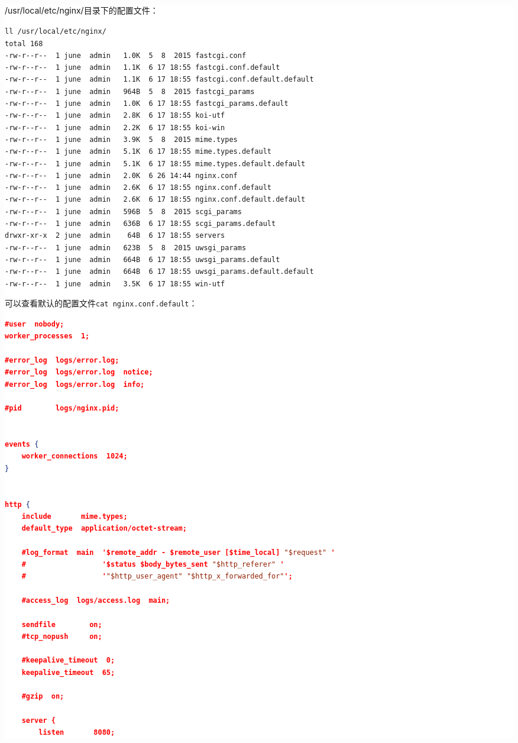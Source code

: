 /usr/local/etc/nginx/目录下的配置文件：

```
ll /usr/local/etc/nginx/
total 168
-rw-r--r--  1 june  admin   1.0K  5  8  2015 fastcgi.conf
-rw-r--r--  1 june  admin   1.1K  6 17 18:55 fastcgi.conf.default
-rw-r--r--  1 june  admin   1.1K  6 17 18:55 fastcgi.conf.default.default
-rw-r--r--  1 june  admin   964B  5  8  2015 fastcgi_params
-rw-r--r--  1 june  admin   1.0K  6 17 18:55 fastcgi_params.default
-rw-r--r--  1 june  admin   2.8K  6 17 18:55 koi-utf
-rw-r--r--  1 june  admin   2.2K  6 17 18:55 koi-win
-rw-r--r--  1 june  admin   3.9K  5  8  2015 mime.types
-rw-r--r--  1 june  admin   5.1K  6 17 18:55 mime.types.default
-rw-r--r--  1 june  admin   5.1K  6 17 18:55 mime.types.default.default
-rw-r--r--  1 june  admin   2.0K  6 26 14:44 nginx.conf
-rw-r--r--  1 june  admin   2.6K  6 17 18:55 nginx.conf.default
-rw-r--r--  1 june  admin   2.6K  6 17 18:55 nginx.conf.default.default
-rw-r--r--  1 june  admin   596B  5  8  2015 scgi_params
-rw-r--r--  1 june  admin   636B  6 17 18:55 scgi_params.default
drwxr-xr-x  2 june  admin    64B  6 17 18:55 servers
-rw-r--r--  1 june  admin   623B  5  8  2015 uwsgi_params
-rw-r--r--  1 june  admin   664B  6 17 18:55 uwsgi_params.default
-rw-r--r--  1 june  admin   664B  6 17 18:55 uwsgi_params.default.default
-rw-r--r--  1 june  admin   3.5K  6 17 18:55 win-utf
```

可以查看默认的配置文件`cat nginx.conf.default`：

```json
#user  nobody;
worker_processes  1;

#error_log  logs/error.log;
#error_log  logs/error.log  notice;
#error_log  logs/error.log  info;

#pid        logs/nginx.pid;


events {
    worker_connections  1024;
}


http {
    include       mime.types;
    default_type  application/octet-stream;

    #log_format  main  '$remote_addr - $remote_user [$time_local] "$request" '
    #                  '$status $body_bytes_sent "$http_referer" '
    #                  '"$http_user_agent" "$http_x_forwarded_for"';

    #access_log  logs/access.log  main;

    sendfile        on;
    #tcp_nopush     on;

    #keepalive_timeout  0;
    keepalive_timeout  65;

    #gzip  on;

    server {
        listen       8080;
```
